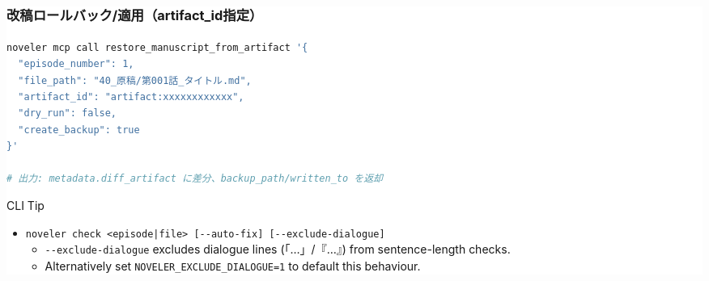 ### 改稿ロールバック/適用（artifact_id指定）

```bash
noveler mcp call restore_manuscript_from_artifact '{
  "episode_number": 1,
  "file_path": "40_原稿/第001話_タイトル.md",
  "artifact_id": "artifact:xxxxxxxxxxxx",
  "dry_run": false,
  "create_backup": true
}'

# 出力: metadata.diff_artifact に差分、backup_path/written_to を返却
```


CLI Tip
- `noveler check <episode|file> [--auto-fix] [--exclude-dialogue]`
  - `--exclude-dialogue` excludes dialogue lines (「…」/『…』) from sentence-length checks.
  - Alternatively set `NOVELER_EXCLUDE_DIALOGUE=1` to default this behaviour.
